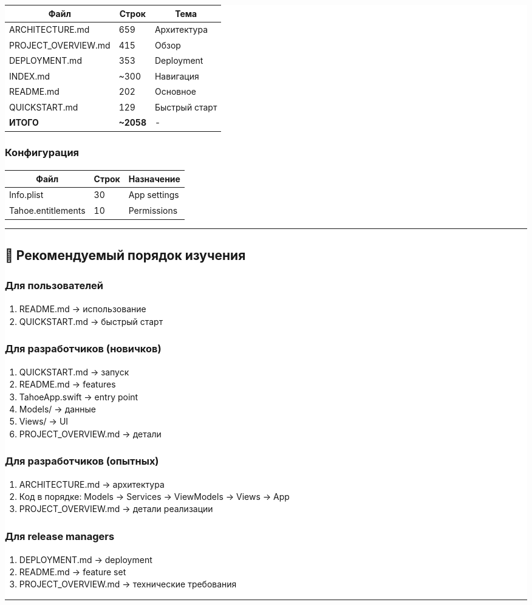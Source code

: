 | Файл | Строк | Тема |
|------|-------|------|
| ARCHITECTURE.md | 659 | Архитектура |
| PROJECT_OVERVIEW.md | 415 | Обзор |
| DEPLOYMENT.md | 353 | Deployment |
| INDEX.md | ~300 | Навигация |
| README.md | 202 | Основное |
| QUICKSTART.md | 129 | Быстрый старт |
| **ИТОГО** | **~2058** | - |

### Конфигурация

| Файл | Строк | Назначение |
|------|-------|------------|
| Info.plist | 30 | App settings |
| Tahoe.entitlements | 10 | Permissions |

---

## 🎯 Рекомендуемый порядок изучения

### Для пользователей
1. README.md → использование
2. QUICKSTART.md → быстрый старт

### Для разработчиков (новичков)
1. QUICKSTART.md → запуск
2. README.md → features
3. TahoeApp.swift → entry point
4. Models/ → данные
5. Views/ → UI
6. PROJECT_OVERVIEW.md → детали

### Для разработчиков (опытных)
1. ARCHITECTURE.md → архитектура
2. Код в порядке: Models → Services → ViewModels → Views → App
3. PROJECT_OVERVIEW.md → детали реализации

### Для release managers
1. DEPLOYMENT.md → deployment
2. README.md → feature set
3. PROJECT_OVERVIEW.md → технические требования

---
